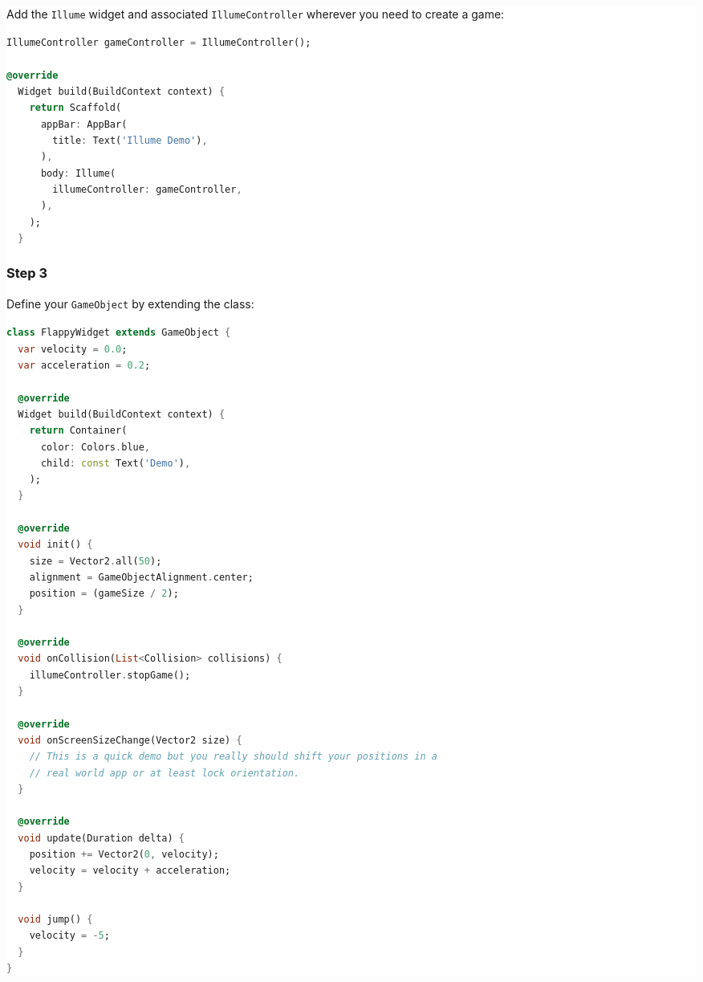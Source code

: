 Add the `Illume` widget and associated `IllumeController` wherever you need to create a game:

```dart
IllumeController gameController = IllumeController();

@override
  Widget build(BuildContext context) {
    return Scaffold(
      appBar: AppBar(
        title: Text('Illume Demo'),
      ),
      body: Illume(
        illumeController: gameController,
      ),
    );
  }
```

### Step 3

Define your `GameObject` by extending the class:

```dart
class FlappyWidget extends GameObject {
  var velocity = 0.0;
  var acceleration = 0.2;

  @override
  Widget build(BuildContext context) {
    return Container(
      color: Colors.blue,
      child: const Text('Demo'),
    );
  }

  @override
  void init() {
    size = Vector2.all(50);
    alignment = GameObjectAlignment.center;
    position = (gameSize / 2);
  }

  @override
  void onCollision(List<Collision> collisions) {
    illumeController.stopGame();
  }

  @override
  void onScreenSizeChange(Vector2 size) {
    // This is a quick demo but you really should shift your positions in a
    // real world app or at least lock orientation.
  }

  @override
  void update(Duration delta) {
    position += Vector2(0, velocity);
    velocity = velocity + acceleration;
  }

  void jump() {
    velocity = -5;
  }
}
```
